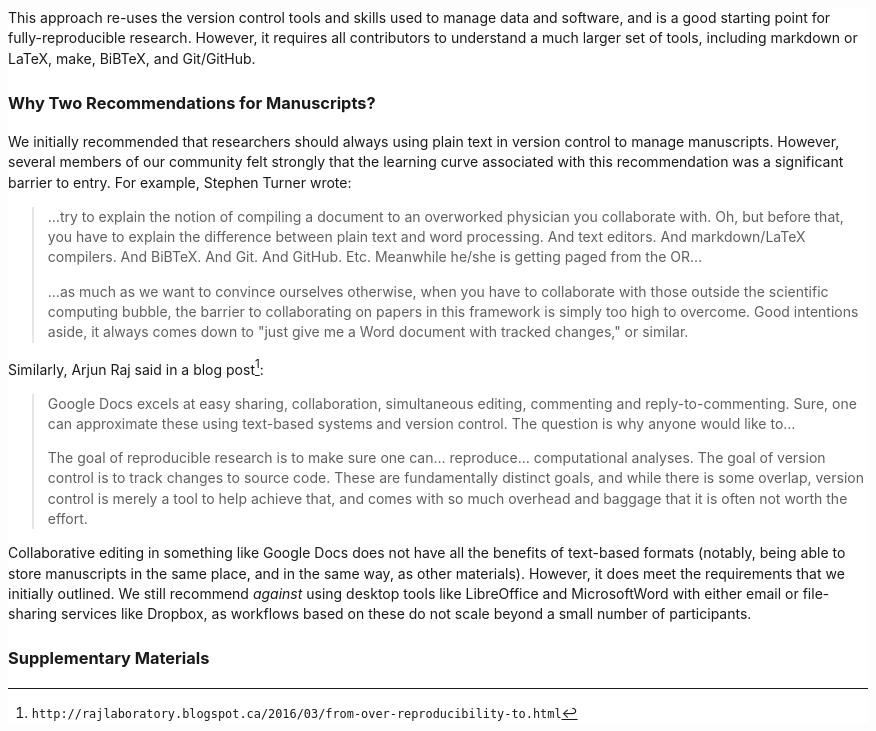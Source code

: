 This approach re-uses the version control tools and skills used to
manage data and software, and is a good starting point for
fully-reproducible research. However, it requires all contributors to
understand a much larger set of tools, including markdown or LaTeX,
make, BiBTeX, and Git/GitHub.

### Why Two Recommendations for Manuscripts?

We initially recommended that researchers should always using plain text
in version control to manage manuscripts. However, several members of
our community felt strongly that the learning curve associated with this
recommendation was a significant barrier to entry. For example, Stephen
Turner wrote:

> …try to explain the notion of compiling a document to an
> overworked physician you collaborate with. Oh, but before that, you
> have to explain the difference between plain text and word processing.
> And text editors. And markdown/LaTeX compilers. And BiBTeX. And Git.
> And GitHub. Etc. Meanwhile he/she is getting paged from the
> OR…
>
> …as much as we want to convince ourselves otherwise, when
> you have to collaborate with those outside the scientific computing
> bubble, the barrier to collaborating on papers in this framework is
> simply too high to overcome. Good intentions aside, it always comes
> down to "just give me a Word document with tracked changes," or
> similar.

Similarly, Arjun Raj said in a blog post[^31]:

> Google Docs excels at easy sharing, collaboration, simultaneous
> editing, commenting and reply-to-commenting. Sure, one can approximate
> these using text-based systems and version control. The question is
> why anyone would like to…
>
> The goal of reproducible research is to make sure one
> can… reproduce… computational analyses. The
> goal of version control is to track changes to source code. These are
> fundamentally distinct goals, and while there is some overlap, version
> control is merely a tool to help achieve that, and comes with so much
> overhead and baggage that it is often not worth the effort.

Collaborative editing in something like Google Docs does not have all
the benefits of text-based formats (notably, being able to store
manuscripts in the same place, and in the same way, as other materials).
However, it does meet the requirements that we initially outlined. We
still recommend *against* using desktop tools like LibreOffice and
MicrosoftWord with either email or file-sharing services like Dropbox,
as workflows based on these do not scale beyond a small number of
participants.

### Supplementary Materials


[^1]: `http://software-carpentry.org/`
[^2]: `http://datacarpentry.org/`
[^3]: As the joke goes, yourself from three months ago doesn't answer
[^4]: `https://aws.amazon.com/s3/`
[^5]: `https://cloud.google.com/storage/`
[^6]: The node-and-arc kind.
[^7]: `http://www.openrefine.org`
[^8]: `https://figshare.com/`
[^9]: `http://datadryad.org/`
[^10]: `https://zenodo.org/`
[^11]: `https://cran.r-project.org/`
[^12]: `https://pypi.python.org/`
[^13]: `https://figshare.com/`
[^14]: `https://zenodo.org/`
[^15]: `https://creativecommons.org/about/cc0/`
[^16]: `https://creativecommons.org/licenses/by/4.0/`
[^17]: `https://github.com/weecology/retriever`
[^18]: `https://github.com/dib-lab/khmer/blob/master/CITATION`
[^19]: The name `bin` is an old Unix convention, and comes from the term
[^20]: `http://dropbox.com`
[^21]: `http://github.com`
[^22]: `https://git-scm.com/`
[^23]: `http://github.com`
[^24]: `https://about.gitlab.com`
[^25]: `https://bitbucket.org/`
[^26]: `https://git-lfs.github.com/`
[^27]: `http://pandoc.org/`
[^28]: `http://www.latex-project.org/`
[^29]: `http://daringfireball.net/projects/markdown/`
[^30]: `http://pandoc.org/`
[^31]: `http://rajlaboratory.blogspot.ca/2016/03/from-over-reproducibility-to.html`
[^32]: We recommend against more innovative formats in deference to an
[^33]: `https://www.gnu.org/software/make/`
[^34]: `https://travis-ci.org/`
[^35]: `http://dublincore.org/`
[^36]: `http://zotero.org/`
[^37]: `http://orcid.org/`
[^38]: `http://www.thehackerwithin.org/`